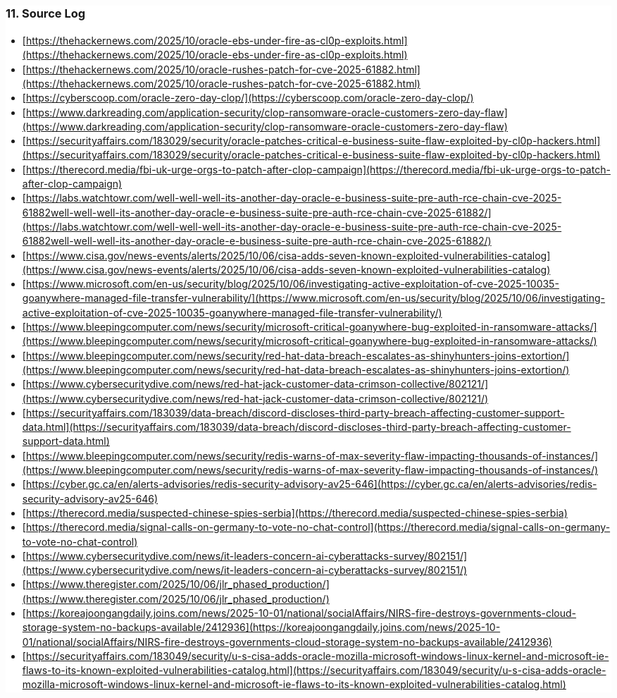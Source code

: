 
### 11. Source Log
- [https://thehackernews.com/2025/10/oracle-ebs-under-fire-as-cl0p-exploits.html](https://thehackernews.com/2025/10/oracle-ebs-under-fire-as-cl0p-exploits.html)
- [https://thehackernews.com/2025/10/oracle-rushes-patch-for-cve-2025-61882.html](https://thehackernews.com/2025/10/oracle-rushes-patch-for-cve-2025-61882.html)
- [https://cyberscoop.com/oracle-zero-day-clop/](https://cyberscoop.com/oracle-zero-day-clop/)
- [https://www.darkreading.com/application-security/clop-ransomware-oracle-customers-zero-day-flaw](https://www.darkreading.com/application-security/clop-ransomware-oracle-customers-zero-day-flaw)
- [https://securityaffairs.com/183029/security/oracle-patches-critical-e-business-suite-flaw-exploited-by-cl0p-hackers.html](https://securityaffairs.com/183029/security/oracle-patches-critical-e-business-suite-flaw-exploited-by-cl0p-hackers.html)
- [https://therecord.media/fbi-uk-urge-orgs-to-patch-after-clop-campaign](https://therecord.media/fbi-uk-urge-orgs-to-patch-after-clop-campaign)
- [https://labs.watchtowr.com/well-well-well-its-another-day-oracle-e-business-suite-pre-auth-rce-chain-cve-2025-61882well-well-well-its-another-day-oracle-e-business-suite-pre-auth-rce-chain-cve-2025-61882/](https://labs.watchtowr.com/well-well-well-its-another-day-oracle-e-business-suite-pre-auth-rce-chain-cve-2025-61882well-well-well-its-another-day-oracle-e-business-suite-pre-auth-rce-chain-cve-2025-61882/)
- [https://www.cisa.gov/news-events/alerts/2025/10/06/cisa-adds-seven-known-exploited-vulnerabilities-catalog](https://www.cisa.gov/news-events/alerts/2025/10/06/cisa-adds-seven-known-exploited-vulnerabilities-catalog)
- [https://www.microsoft.com/en-us/security/blog/2025/10/06/investigating-active-exploitation-of-cve-2025-10035-goanywhere-managed-file-transfer-vulnerability/](https://www.microsoft.com/en-us/security/blog/2025/10/06/investigating-active-exploitation-of-cve-2025-10035-goanywhere-managed-file-transfer-vulnerability/)
- [https://www.bleepingcomputer.com/news/security/microsoft-critical-goanywhere-bug-exploited-in-ransomware-attacks/](https://www.bleepingcomputer.com/news/security/microsoft-critical-goanywhere-bug-exploited-in-ransomware-attacks/)
- [https://www.bleepingcomputer.com/news/security/red-hat-data-breach-escalates-as-shinyhunters-joins-extortion/](https://www.bleepingcomputer.com/news/security/red-hat-data-breach-escalates-as-shinyhunters-joins-extortion/)
- [https://www.cybersecuritydive.com/news/red-hat-jack-customer-data-crimson-collective/802121/](https://www.cybersecuritydive.com/news/red-hat-jack-customer-data-crimson-collective/802121/)
- [https://securityaffairs.com/183039/data-breach/discord-discloses-third-party-breach-affecting-customer-support-data.html](https://securityaffairs.com/183039/data-breach/discord-discloses-third-party-breach-affecting-customer-support-data.html)
- [https://www.bleepingcomputer.com/news/security/redis-warns-of-max-severity-flaw-impacting-thousands-of-instances/](https://www.bleepingcomputer.com/news/security/redis-warns-of-max-severity-flaw-impacting-thousands-of-instances/)
- [https://cyber.gc.ca/en/alerts-advisories/redis-security-advisory-av25-646](https://cyber.gc.ca/en/alerts-advisories/redis-security-advisory-av25-646)
- [https://therecord.media/suspected-chinese-spies-serbia](https://therecord.media/suspected-chinese-spies-serbia)
- [https://therecord.media/signal-calls-on-germany-to-vote-no-chat-control](https://therecord.media/signal-calls-on-germany-to-vote-no-chat-control)
- [https://www.cybersecuritydive.com/news/it-leaders-concern-ai-cyberattacks-survey/802151/](https://www.cybersecuritydive.com/news/it-leaders-concern-ai-cyberattacks-survey/802151/)
- [https://www.theregister.com/2025/10/06/jlr_phased_production/](https://www.theregister.com/2025/10/06/jlr_phased_production/)
- [https://koreajoongangdaily.joins.com/news/2025-10-01/national/socialAffairs/NIRS-fire-destroys-governments-cloud-storage-system-no-backups-available/2412936](https://koreajoongangdaily.joins.com/news/2025-10-01/national/socialAffairs/NIRS-fire-destroys-governments-cloud-storage-system-no-backups-available/2412936)
- [https://securityaffairs.com/183049/security/u-s-cisa-adds-oracle-mozilla-microsoft-windows-linux-kernel-and-microsoft-ie-flaws-to-its-known-exploited-vulnerabilities-catalog.html](https://securityaffairs.com/183049/security/u-s-cisa-adds-oracle-mozilla-microsoft-windows-linux-kernel-and-microsoft-ie-flaws-to-its-known-exploited-vulnerabilities-catalog.html)
